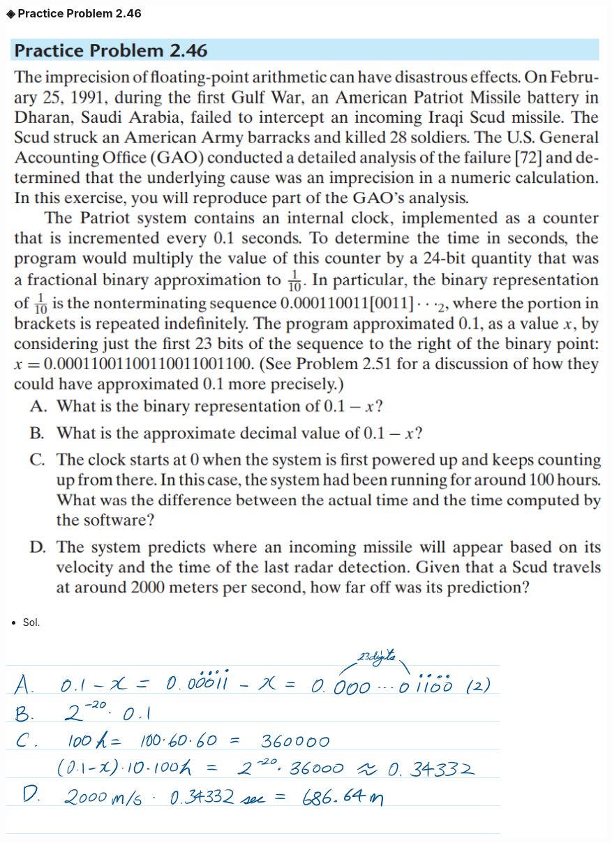 ### ◈ Practice Problem 2.46
![](https://github.com/JoonHyeok-hozy-Kim/computer_systems_study/blob/main/contents/ch_02/problems/practice_problems/46.png)
* Sol.

![](https://github.com/JoonHyeok-hozy-Kim/computer_systems_study/blob/main/contents/ch_02/problems/practice_problems/46sol.png)
